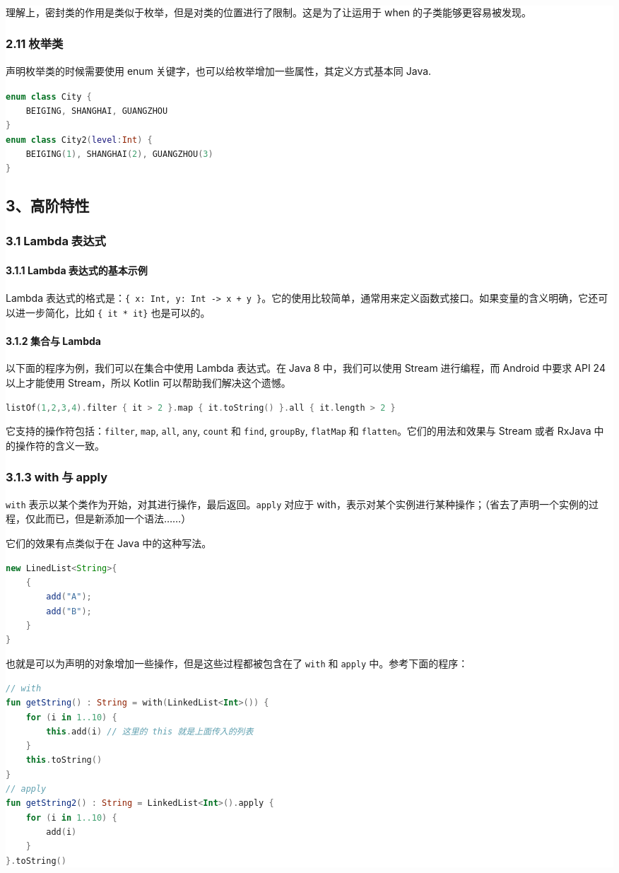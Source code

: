理解上，密封类的作用是类似于枚举，但是对类的位置进行了限制。这是为了让运用于 when 的子类能够更容易被发现。

### 2.11 枚举类

声明枚举类的时候需要使用 enum 关键字，也可以给枚举增加一些属性，其定义方式基本同 Java. 

```kotlin
enum class City {
    BEIGING, SHANGHAI, GUANGZHOU
}
enum class City2(level:Int) {
    BEIGING(1), SHANGHAI(2), GUANGZHOU(3)
}
```

## 3、高阶特性

### 3.1 Lambda 表达式

#### 3.1.1 Lambda 表达式的基本示例

Lambda 表达式的格式是：`{ x: Int, y: Int -> x + y }`。它的使用比较简单，通常用来定义函数式接口。如果变量的含义明确，它还可以进一步简化，比如 `{ it * it}` 也是可以的。

#### 3.1.2 集合与 Lambda

以下面的程序为例，我们可以在集合中使用 Lambda 表达式。在 Java 8 中，我们可以使用 Stream 进行编程，而 Android 中要求 API 24 以上才能使用 Stream，所以 Kotlin 可以帮助我们解决这个遗憾。

```kotlin
listOf(1,2,3,4).filter { it > 2 }.map { it.toString() }.all { it.length > 2 }
```

它支持的操作符包括：`filter`, `map`, `all`, `any`, `count` 和 `find`, `groupBy`, `flatMap` 和 `flatten`。它们的用法和效果与 Stream 或者 RxJava 中的操作符的含义一致。

### 3.1.3 with 与 apply

`with` 表示以某个类作为开始，对其进行操作，最后返回。`apply` 对应于 with，表示对某个实例进行某种操作；（省去了声明一个实例的过程，仅此而已，但是新添加一个语法……）

它们的效果有点类似于在 Java 中的这种写法。

```java
new LinedList<String>{
    {
        add("A");
        add("B");
    }
}
```

也就是可以为声明的对象增加一些操作，但是这些过程都被包含在了 `with` 和 `apply` 中。参考下面的程序：

```kotlin
// with
fun getString() : String = with(LinkedList<Int>()) {
    for (i in 1..10) {
        this.add(i) // 这里的 this 就是上面传入的列表
    }
    this.toString()
}
// apply
fun getString2() : String = LinkedList<Int>().apply { 
    for (i in 1..10) {
        add(i)
    }
}.toString()
```
